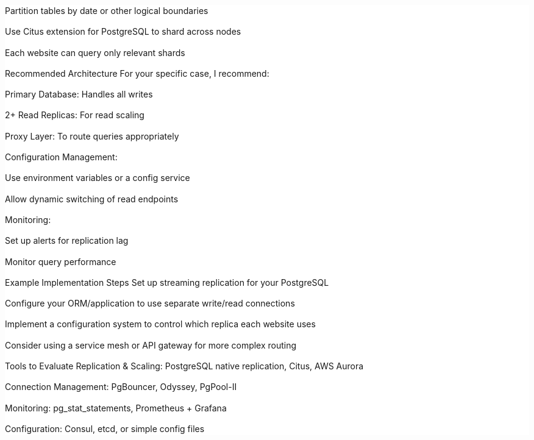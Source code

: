 Partition tables by date or other logical boundaries

Use Citus extension for PostgreSQL to shard across nodes

Each website can query only relevant shards

Recommended Architecture
For your specific case, I recommend:

Primary Database: Handles all writes

2+ Read Replicas: For read scaling

Proxy Layer: To route queries appropriately

Configuration Management:

Use environment variables or a config service

Allow dynamic switching of read endpoints

Monitoring:

Set up alerts for replication lag

Monitor query performance

Example Implementation Steps
Set up streaming replication for your PostgreSQL

Configure your ORM/application to use separate write/read connections

Implement a configuration system to control which replica each website uses

Consider using a service mesh or API gateway for more complex routing

Tools to Evaluate
Replication & Scaling: PostgreSQL native replication, Citus, AWS Aurora

Connection Management: PgBouncer, Odyssey, PgPool-II

Monitoring: pg_stat_statements, Prometheus + Grafana

Configuration: Consul, etcd, or simple config files


